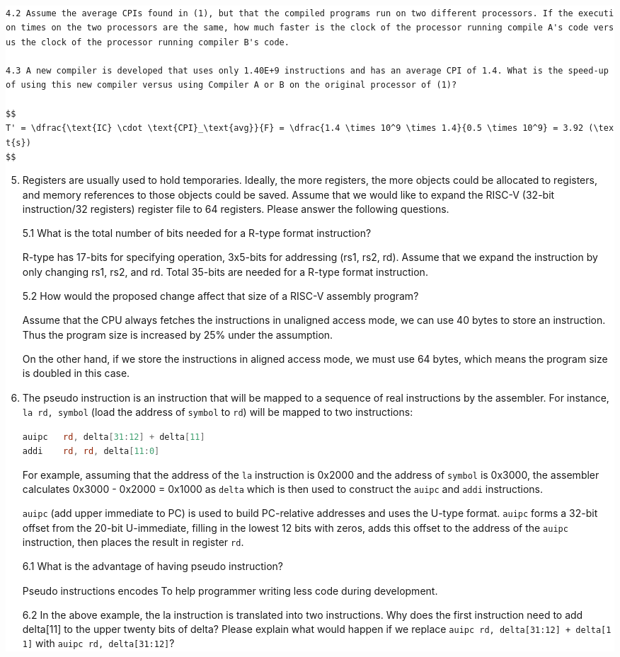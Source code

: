     4.2 Assume the average CPIs found in (1), but that the compiled programs run on two different processors. If the execution times on the two processors are the same, how much faster is the clock of the processor running compile A's code versus the clock of the processor running compiler B's code.

    4.3 A new compiler is developed that uses only 1.40E+9 instructions and has an average CPI of 1.4. What is the speed-up of using this new compiler versus using Compiler A or B on the original processor of (1)?

    $$
    T' = \dfrac{\text{IC} \cdot \text{CPI}_\text{avg}}{F} = \dfrac{1.4 \times 10^9 \times 1.4}{0.5 \times 10^9} = 3.92 (\text{s})
    $$

5. Registers are usually used to hold temporaries. Ideally, the more registers, the more objects could be allocated to registers, and memory references to those objects could be saved. Assume that we would like to expand the RISC-V (32-bit instruction/32 registers) register file to 64 registers. Please answer the following questions.

    5.1 What is the total number of bits needed for a R-type format instruction?

    R-type has 17-bits for specifying operation, 3x5-bits for addressing (rs1, rs2, rd). Assume that we expand the instruction by only changing rs1, rs2, and rd. Total 35-bits are needed for a R-type format instruction.

    5.2 How would the proposed change affect that size of a RISC-V assembly program?

    Assume that the CPU always fetches the instructions in unaligned access mode, we can use 40 bytes to store an instruction. Thus the program size is increased by 25% under the assumption.

    On the other hand, if we store the instructions in aligned access mode, we must use 64 bytes, which means the program size is doubled in this case.

6. The pseudo instruction is an instruction that will be mapped to a sequence of real instructions by the assembler. For instance, `la rd, symbol` (load the address of `symbol` to `rd`) will be mapped to two instructions:

    ```asm
    auipc   rd, delta[31:12] + delta[11]
    addi    rd, rd, delta[11:0]
    ```

    For example, assuming that the address of the `la` instruction is 0x2000 and the address of `symbol` is 0x3000, the assembler calculates 0x3000 - 0x2000 = 0x1000 as `delta` which is then used to construct the `auipc` and `addi` instructions.

    `auipc` (add upper immediate to PC) is used to build PC-relative addresses and uses the U-type format. `auipc` forms a 32-bit offset from the 20-bit U-immediate, filling in the lowest 12 bits with zeros, adds this offset to the address of the `auipc` instruction, then places the result in register `rd`.

   6.1 What is the advantage of having pseudo instruction?

   Pseudo instructions encodes To help programmer writing less code during development.

   6.2 In the above example, the la instruction is translated into two instructions. Why does the first instruction need to add delta[11] to the upper twenty bits of delta? Please explain what would happen if we replace `auipc rd, delta[31:12] + delta[11]` with `auipc rd, delta[31:12]`?
